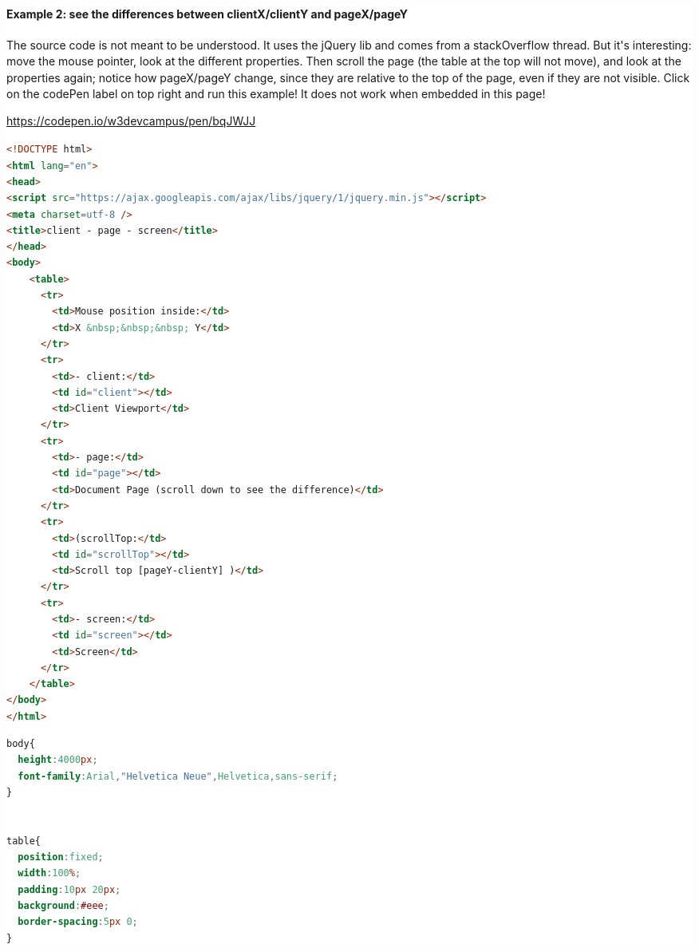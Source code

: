 
#### Example 2: see the differences between clientX/clientY and pageX/pageY

The source code is not meant to be understood. It uses the jQuery lib and comes from a stackOverflow thread. But it's interesting: move the mouse pointer, look at the different properties. Then scroll the page (the table at the top will not move), and look at the properties again; notice how pageX/pageY change, since they are relative to the top of the page, even if they are not visible. Click on the codePen label on top right and run this example! It does not work when embedded in this page!

https://codepen.io/w3devcampus/pen/bqJWJJ

```html
<!DOCTYPE html>
<html lang="en">
<head>
<script src="https://ajax.googleapis.com/ajax/libs/jquery/1/jquery.min.js"></script>
<meta charset=utf-8 />
<title>client - page - screen</title>
</head>
<body>
    <table>
      <tr>
        <td>Mouse position inside:</td>
        <td>X &nbsp;&nbsp;&nbsp; Y</td>
      </tr>
      <tr>
        <td>- client:</td>
        <td id="client"></td>
        <td>Client Viewport</td>
      </tr>
      <tr>
        <td>- page:</td>
        <td id="page"></td>
        <td>Document Page (scroll down to see the difference)</td>
      </tr>
      <tr>
        <td>(scrollTop:</td>
        <td id="scrollTop"></td>
        <td>Scroll top [pageY-clientY] )</td>
      </tr> 
      <tr>
        <td>- screen:</td>
        <td id="screen"></td>
        <td>Screen</td>
      </tr>
    </table>
</body>
</html>
```


```css
body{
  height:4000px;
  font-family:Arial,"Helvetica Neue",Helvetica,sans-serif;
}


table{
  position:fixed;
  width:100%;
  padding:10px 20px;
  background:#eee;
  border-spacing:5px 0; 
}
```